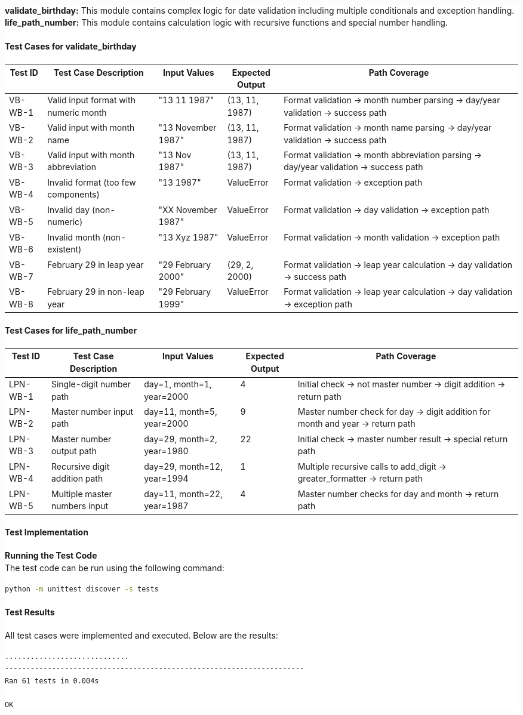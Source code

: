 **validate_birthday:** This module contains complex logic for date validation including multiple conditionals and exception handling.  
**life_path_number:** This module contains calculation logic with recursive functions and special number handling.

#### Test Cases for validate_birthday

| Test ID    | Test Case Description                        | Input Values         | Expected Output | Path Coverage                                                  |
|------------|----------------------------------------------|----------------------|-----------------|---------------------------------------------------------------|
| VB-WB-1    | Valid input format with numeric month         | "13 11 1987"         | (13, 11, 1987)  | Format validation → month number parsing → day/year validation → success path |
| VB-WB-2    | Valid input with month name                   | "13 November 1987"   | (13, 11, 1987)  | Format validation → month name parsing → day/year validation → success path |
| VB-WB-3    | Valid input with month abbreviation           | "13 Nov 1987"        | (13, 11, 1987)  | Format validation → month abbreviation parsing → day/year validation → success path |
| VB-WB-4    | Invalid format (too few components)           | "13 1987"            | ValueError      | Format validation → exception path                             |
| VB-WB-5    | Invalid day (non-numeric)                     | "XX November 1987"   | ValueError      | Format validation → day validation → exception path              |
| VB-WB-6    | Invalid month (non-existent)                  | "13 Xyz 1987"        | ValueError      | Format validation → month validation → exception path            |
| VB-WB-7    | February 29 in leap year                      | "29 February 2000"   | (29, 2, 2000)   | Format validation → leap year calculation → day validation → success path |
| VB-WB-8    | February 29 in non-leap year                  | "29 February 1999"   | ValueError      | Format validation → leap year calculation → day validation → exception path |

#### Test Cases for life_path_number

| Test ID    | Test Case Description           | Input Values          | Expected Output | Path Coverage                                                   |
|------------|---------------------------------|-----------------------|-----------------|-----------------------------------------------------------------|
| LPN-WB-1   | Single-digit number path         | day=1, month=1, year=2000 | 4           | Initial check → not master number → digit addition → return path |
| LPN-WB-2   | Master number input path         | day=11, month=5, year=2000 | 9           | Master number check for day → digit addition for month and year → return path |
| LPN-WB-3   | Master number output path        | day=29, month=2, year=1980 | 22          | Initial check → master number result → special return path         |
| LPN-WB-4   | Recursive digit addition path    | day=29, month=12, year=1994 | 1           | Multiple recursive calls to add_digit → greater_formatter → return path |
| LPN-WB-5   | Multiple master numbers input    | day=11, month=22, year=1987 | 4           | Master number checks for day and month → return path                 |

#### Test Implementation

**Running the Test Code**  
The test code can be run using the following command:

```bash
python -m unittest discover -s tests
```

#### Test Results

All test cases were implemented and executed. Below are the results:

```
.............................
----------------------------------------------------------------------
Ran 61 tests in 0.004s

OK
```
